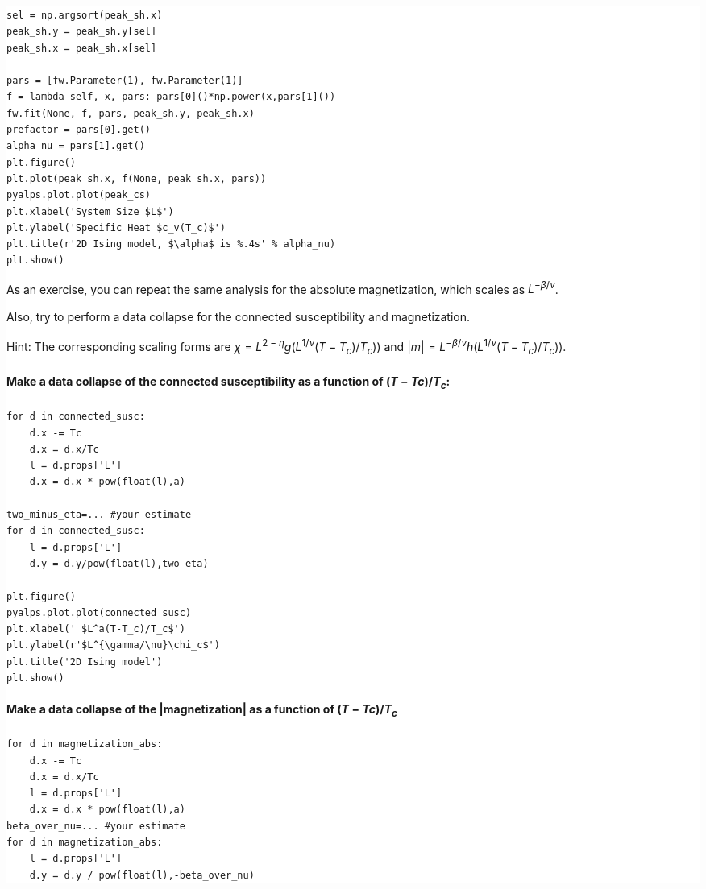     sel = np.argsort(peak_sh.x)
    peak_sh.y = peak_sh.y[sel]
    peak_sh.x = peak_sh.x[sel] 

    pars = [fw.Parameter(1), fw.Parameter(1)]
    f = lambda self, x, pars: pars[0]()*np.power(x,pars[1]())
    fw.fit(None, f, pars, peak_sh.y, peak_sh.x)
    prefactor = pars[0].get()
    alpha_nu = pars[1].get()
    plt.figure()
    plt.plot(peak_sh.x, f(None, peak_sh.x, pars))
    pyalps.plot.plot(peak_cs)
    plt.xlabel('System Size $L$')
    plt.ylabel('Specific Heat $c_v(T_c)$')
    plt.title(r'2D Ising model, $\alpha$ is %.4s' % alpha_nu)
    plt.show()
    
As an exercise, you can repeat the same analysis for the absolute magnetization, which scales as $L^{-\beta/\nu}$.

Also, try to perform a data collapse for the connected susceptibility and magnetization.

Hint: The corresponding scaling forms are  $\chi = L^{2-\eta} g ( L^{1/\nu} (T-T_c)/T_c))$ and $|m| = L^{-\beta/\nu} h ( L^{1/\nu} (T-T_c)/T_c))$.

#### Make a data collapse of the connected susceptibility as a function of $(T-Tc)/T_c$:

    for d in connected_susc:
        d.x -= Tc
        d.x = d.x/Tc
        l = d.props['L']
        d.x = d.x * pow(float(l),a)

    two_minus_eta=... #your estimate
    for d in connected_susc:
        l = d.props['L']
        d.y = d.y/pow(float(l),two_eta)

    plt.figure()
    pyalps.plot.plot(connected_susc)
    plt.xlabel(' $L^a(T-T_c)/T_c$')
    plt.ylabel(r'$L^{\gamma/\nu}\chi_c$')
    plt.title('2D Ising model')
    plt.show()
    
#### Make a data collapse of the |magnetization| as a function of $(T-Tc)/T_c$

    for d in magnetization_abs:
        d.x -= Tc
        d.x = d.x/Tc
        l = d.props['L']
        d.x = d.x * pow(float(l),a)
    beta_over_nu=... #your estimate    
    for d in magnetization_abs:
        l = d.props['L']
        d.y = d.y / pow(float(l),-beta_over_nu)
 